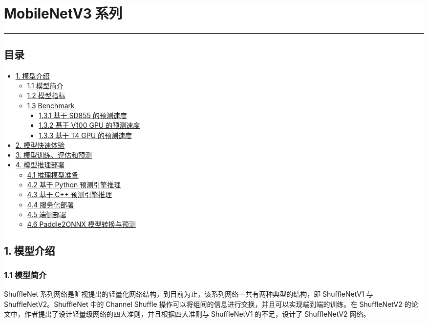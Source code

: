 # MobileNetV3 系列
-----

## 目录

- [1. 模型介绍](#1)
    - [1.1 模型简介](#1.1)
    - [1.2 模型指标](#1.2)
    - [1.3 Benchmark](#1.3)
      - [1.3.1 基于 SD855 的预测速度](#1.3.1)
      - [1.3.2 基于 V100 GPU 的预测速度](#1.3.2)
      - [1.3.3 基于 T4 GPU 的预测速度](#1.3.3)
- [2. 模型快速体验](#2)
- [3. 模型训练、评估和预测](#3)
- [4. 模型推理部署](#4)
  - [4.1 推理模型准备](#4.1)
  - [4.2 基于 Python 预测引擎推理](#4.2)
  - [4.3 基于 C++ 预测引擎推理](#4.3)
  - [4.4 服务化部署](#4.4)
  - [4.5 端侧部署](#4.5)
  - [4.6 Paddle2ONNX 模型转换与预测](#4.6)

<a name='1'></a>

## 1. 模型介绍

<a name='1.1'></a>

### 1.1 模型简介

ShuffleNet 系列网络是旷视提出的轻量化网络结构，到目前为止，该系列网络一共有两种典型的结构，即 ShuffleNetV1 与 ShuffleNetV2。ShuffleNet 中的 Channel Shuffle 操作可以将组间的信息进行交换，并且可以实现端到端的训练。在 ShuffleNetV2 的论文中，作者提出了设计轻量级网络的四大准则，并且根据四大准则与 ShuffleNetV1 的不足，设计了 ShuffleNetV2 网络。
